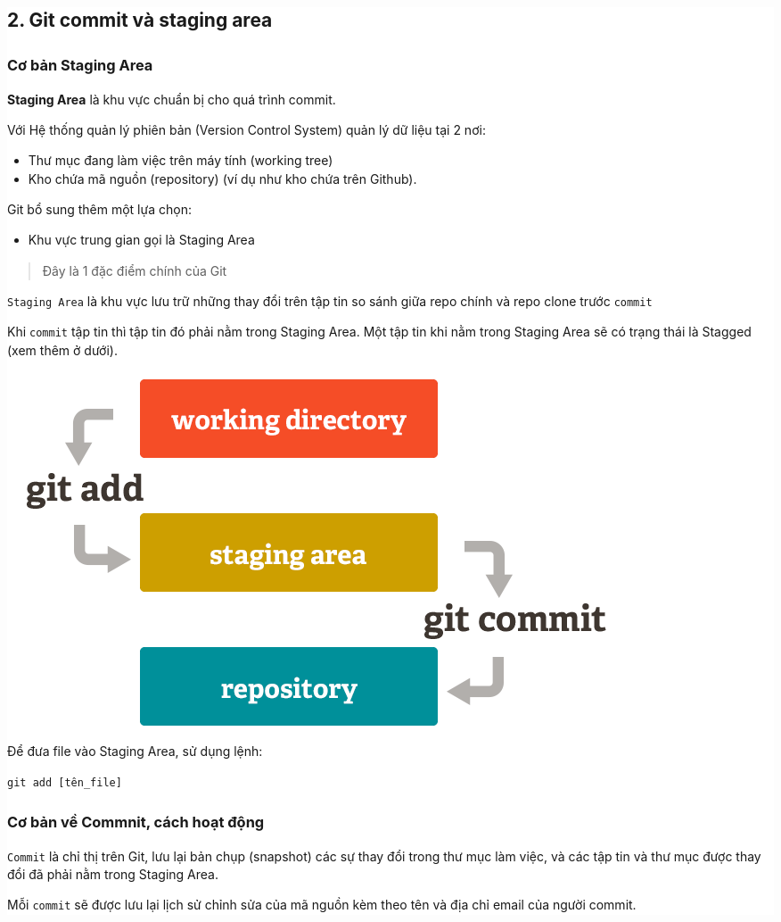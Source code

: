 ## 2. Git commit và staging area
### Cơ bản Staging Area

__Staging Area__ là khu vực chuẩn bị cho quá trình commit.

Với Hệ thống quản lý phiên bản (Version Control System) quản lý dữ liệu tại 2 nơi:

- Thư mục đang làm việc trên máy tính (working tree)
- Kho chứa mã nguồn (repository) (ví dụ như kho chứa trên Github).

Git bổ sung thêm một lựa chọn:

- Khu vực trung gian gọi là Staging Area
> Đây là 1 đặc điểm chính của Git

`Staging Area` là khu vực lưu trữ những thay đổi trên tập tin so sánh giữa repo chính và repo clone trước `commit`

Khi `commit` tập tin thì tập tin đó phải nằm trong Staging Area. Một tập tin khi nằm trong Staging Area sẽ có trạng thái là Stagged (xem thêm ở dưới).

![](../../images/notes_for_software_developer/note_git/img_0011.png)

Để đưa file vào Staging Area, sử dụng lệnh:

```
git add [tên_file]
```

### Cơ bản về Commnit, cách hoạt động
`Commit` là chỉ thị trên Git, lưu lại bản chụp (snapshot) các sự thay đổi trong thư mục làm việc, và các tập tin và thư mục được thay đổi đã phải nằm trong Staging Area.

Mỗi `commit` sẽ được lưu lại lịch sử chỉnh sửa của mã nguồn kèm theo tên và địa chỉ email của người commit.

